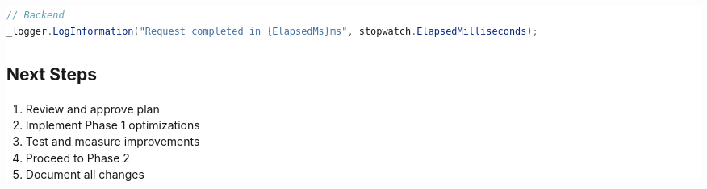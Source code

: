 ```csharp
// Backend
_logger.LogInformation("Request completed in {ElapsedMs}ms", stopwatch.ElapsedMilliseconds);
```

## Next Steps

1. Review and approve plan
2. Implement Phase 1 optimizations
3. Test and measure improvements
4. Proceed to Phase 2
5. Document all changes

